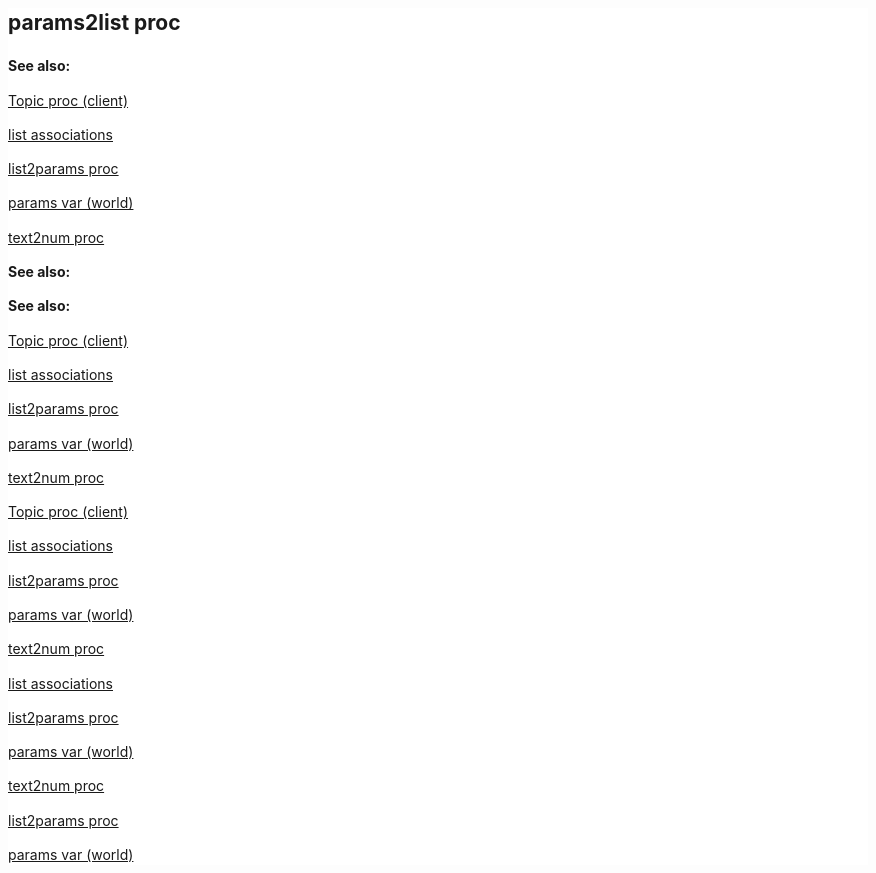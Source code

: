 

 params2list proc
------------------




**See also:** 


[Topic proc (client)](#/client/proc/Topic) 

[list associations](#/list/associations) 

[list2params proc](#/proc/list2params) 

[params var (world)](#/world/var/params) 

[text2num proc](#/proc/text2num) 







**See also:** 

**See also:**

[Topic proc (client)](#/client/proc/Topic) 

[list associations](#/list/associations) 

[list2params proc](#/proc/list2params) 

[params var (world)](#/world/var/params) 

[text2num proc](#/proc/text2num) 





[Topic proc (client)](#/client/proc/Topic)

[list associations](#/list/associations) 

[list2params proc](#/proc/list2params) 

[params var (world)](#/world/var/params) 

[text2num proc](#/proc/text2num) 




[list associations](#/list/associations)

[list2params proc](#/proc/list2params) 

[params var (world)](#/world/var/params) 

[text2num proc](#/proc/text2num) 



[list2params proc](#/proc/list2params)

[params var (world)](#/world/var/params) 
